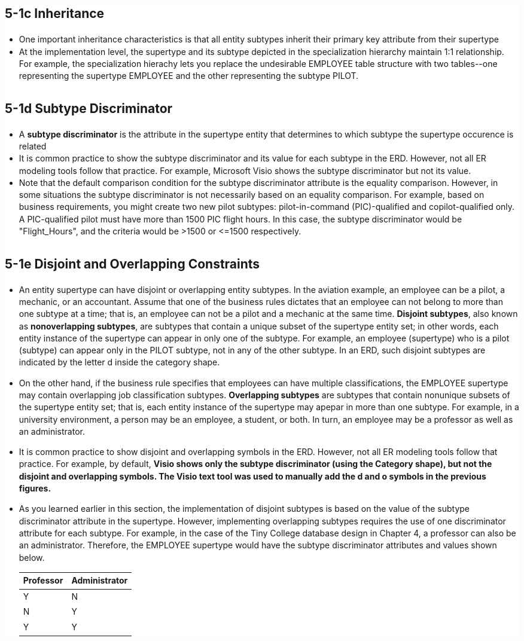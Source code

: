 ## 5-1c Inheritance
* One important inheritance characteristics is that all entity subtypes inherit their primary key attribute from their supertype
* At the implementation level, the supertype and its subtype depicted in the specialization hierarchy maintain 1:1 relationship. For example, the specialization hierachy lets you replace the undesirable EMPLOYEE table structure with two tables--one representing the supertype EMPLOYEE and the other representing the subtype PILOT.

## 5-1d Subtype Discriminator
* A **subtype discriminator** is the attribute in the supertype entity that determines to which subtype the supertype occurence is related
* It is common practice to show the subtype discriminator and its value for each subtype in the ERD. However, not all ER modeling tools follow that practice. For example, Microsoft Visio shows the subtype discriminator but not its value. 
* Note that the default comparison condition for the subtype discriminator attribute is the equality comparison. However, in some situations the subtype discriminator is not necessarily based on an equality comparison. For example, based on business requirements, you might create two new pilot subtypes: pilot-in-command (PIC)-qualified and copilot-qualified only. A PIC-qualified pilot must have more than 1500 PIC flight hours. In this case, the subtype discriminator would be "Flight_Hours", and the criteria would be >1500 or <=1500 respectively.

## 5-1e Disjoint and Overlapping Constraints
* An entity supertype can have disjoint or overlapping entity subtypes. In the aviation example, an employee can be a pilot, a mechanic, or an accountant. Assume that one of the business rules dictates that an employee can not belong to more than one subtype at a time; that is, an employee can not be a pilot and a mechanic at the same time. **Disjoint subtypes**, also known as **nonoverlapping subtypes**, are subtypes that contain a unique subset of the supertype entity set; in other words, each entity instance of the supertype can appear in only one of the subtype. For example, an employee (supertype) who is a pilot (subtype) can appear only in the PILOT subtype, not in any of the other subtype. In an ERD, such disjoint subtypes are indicated by the letter d inside the category shape.
* On the other hand, if the business rule specifies that employees can have multiple classifications, the EMPLOYEE supertype may contain overlapping job classification subtypes. **Overlapping subtypes** are subtypes that contain nonunique subsets of the supertype entity set; that is, each entity instance of the supertype may apepar in more than one subtype. For example, in a university environment, a person may be an employee, a student, or both. In turn, an employee may be a professor as well as an administrator.
* It is common practice to show disjoint and overlapping symbols in the ERD. However, not all ER modeling tools follow that practice. For example, by default, **Visio shows only the subtype discriminator (using the Category shape), but not the disjoint and overlapping symbols. The Visio text tool was used to manually add the d and o symbols in the previous figures.**
* As you learned earlier in this section, the implementation of disjoint subtypes is based on the value of the subtype discriminator attribute in the supertype. However, implementing overlapping subtypes requires the use of one discriminator attribute for each subtype. For example, in the case of the Tiny College database design in Chapter 4, a professor can also be an administrator. Therefore, the EMPLOYEE supertype would have the subtype discriminator attributes and values shown below.

    | Professor | Administrator |
    |----|----|
    | Y | N |
    | N | Y |
    | Y | Y |
